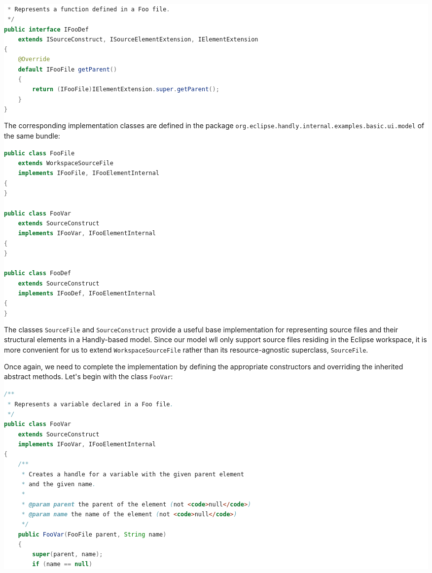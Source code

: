 ```java
 * Represents a function defined in a Foo file.
 */
public interface IFooDef
    extends ISourceConstruct, ISourceElementExtension, IElementExtension
{
    @Override
    default IFooFile getParent()
    {
        return (IFooFile)IElementExtension.super.getParent();
    }
}
```

The corresponding implementation classes are defined in the package
`org.eclipse.handly.internal.examples.basic.ui.model` of the same bundle:

```java
public class FooFile
    extends WorkspaceSourceFile
    implements IFooFile, IFooElementInternal
{
}

public class FooVar
    extends SourceConstruct
    implements IFooVar, IFooElementInternal
{
}

public class FooDef
    extends SourceConstruct
    implements IFooDef, IFooElementInternal
{
}
```

The classes `SourceFile` and `SourceConstruct` provide a useful base
implementation for representing source files and their structural elements
in a Handly-based model. Since our model wll only support source files
residing in the Eclipse workspace, it is more convenient for us to extend
`WorkspaceSourceFile` rather than its resource-agnostic superclass,
`SourceFile`.

Once again, we need to complete the implementation by defining the appropriate
constructors and overriding the inherited abstract methods. Let's begin
with the class `FooVar`:

```java
/**
 * Represents a variable declared in a Foo file.
 */
public class FooVar
    extends SourceConstruct
    implements IFooVar, IFooElementInternal
{
    /**
     * Creates a handle for a variable with the given parent element
     * and the given name.
     *
     * @param parent the parent of the element (not <code>null</code>)
     * @param name the name of the element (not <code>null</code>)
     */
    public FooVar(FooFile parent, String name)
    {
        super(parent, name);
        if (name == null)
```